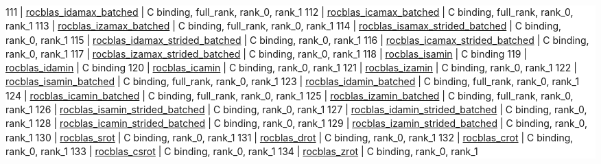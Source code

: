 111 | [rocblas_idamax_batched](https://rocm.docs.amd.com/projects/hipfort/en/latest/doxygen/html/interfacehipfort__rocblas_1_1rocblas__idamax__batched.html "Interface documentation") | C binding, full_rank, rank_0, rank_1
112 | [rocblas_icamax_batched](https://rocm.docs.amd.com/projects/hipfort/en/latest/doxygen/html/interfacehipfort__rocblas_1_1rocblas__icamax__batched.html "Interface documentation") | C binding, full_rank, rank_0, rank_1
113 | [rocblas_izamax_batched](https://rocm.docs.amd.com/projects/hipfort/en/latest/doxygen/html/interfacehipfort__rocblas_1_1rocblas__izamax__batched.html "Interface documentation") | C binding, full_rank, rank_0, rank_1
114 | [rocblas_isamax_strided_batched](https://rocm.docs.amd.com/projects/hipfort/en/latest/doxygen/html/interfacehipfort__rocblas_1_1rocblas__isamax__strided__batched.html "Interface documentation") | C binding, rank_0, rank_1
115 | [rocblas_idamax_strided_batched](https://rocm.docs.amd.com/projects/hipfort/en/latest/doxygen/html/interfacehipfort__rocblas_1_1rocblas__idamax__strided__batched.html "Interface documentation") | C binding, rank_0, rank_1
116 | [rocblas_icamax_strided_batched](https://rocm.docs.amd.com/projects/hipfort/en/latest/doxygen/html/interfacehipfort__rocblas_1_1rocblas__icamax__strided__batched.html "Interface documentation") | C binding, rank_0, rank_1
117 | [rocblas_izamax_strided_batched](https://rocm.docs.amd.com/projects/hipfort/en/latest/doxygen/html/interfacehipfort__rocblas_1_1rocblas__izamax__strided__batched.html "Interface documentation") | C binding, rank_0, rank_1
118 | [rocblas_isamin](https://rocm.docs.amd.com/projects/hipfort/en/latest/doxygen/html/interfacehipfort__rocblas_1_1rocblas__isamin.html "Interface documentation") | C binding
119 | [rocblas_idamin](https://rocm.docs.amd.com/projects/hipfort/en/latest/doxygen/html/interfacehipfort__rocblas_1_1rocblas__idamin.html "Interface documentation") | C binding
120 | [rocblas_icamin](https://rocm.docs.amd.com/projects/hipfort/en/latest/doxygen/html/interfacehipfort__rocblas_1_1rocblas__icamin.html "Interface documentation") | C binding, rank_0, rank_1
121 | [rocblas_izamin](https://rocm.docs.amd.com/projects/hipfort/en/latest/doxygen/html/interfacehipfort__rocblas_1_1rocblas__izamin.html "Interface documentation") | C binding, rank_0, rank_1
122 | [rocblas_isamin_batched](https://rocm.docs.amd.com/projects/hipfort/en/latest/doxygen/html/interfacehipfort__rocblas_1_1rocblas__isamin__batched.html "Interface documentation") | C binding, full_rank, rank_0, rank_1
123 | [rocblas_idamin_batched](https://rocm.docs.amd.com/projects/hipfort/en/latest/doxygen/html/interfacehipfort__rocblas_1_1rocblas__idamin__batched.html "Interface documentation") | C binding, full_rank, rank_0, rank_1
124 | [rocblas_icamin_batched](https://rocm.docs.amd.com/projects/hipfort/en/latest/doxygen/html/interfacehipfort__rocblas_1_1rocblas__icamin__batched.html "Interface documentation") | C binding, full_rank, rank_0, rank_1
125 | [rocblas_izamin_batched](https://rocm.docs.amd.com/projects/hipfort/en/latest/doxygen/html/interfacehipfort__rocblas_1_1rocblas__izamin__batched.html "Interface documentation") | C binding, full_rank, rank_0, rank_1
126 | [rocblas_isamin_strided_batched](https://rocm.docs.amd.com/projects/hipfort/en/latest/doxygen/html/interfacehipfort__rocblas_1_1rocblas__isamin__strided__batched.html "Interface documentation") | C binding, rank_0, rank_1
127 | [rocblas_idamin_strided_batched](https://rocm.docs.amd.com/projects/hipfort/en/latest/doxygen/html/interfacehipfort__rocblas_1_1rocblas__idamin__strided__batched.html "Interface documentation") | C binding, rank_0, rank_1
128 | [rocblas_icamin_strided_batched](https://rocm.docs.amd.com/projects/hipfort/en/latest/doxygen/html/interfacehipfort__rocblas_1_1rocblas__icamin__strided__batched.html "Interface documentation") | C binding, rank_0, rank_1
129 | [rocblas_izamin_strided_batched](https://rocm.docs.amd.com/projects/hipfort/en/latest/doxygen/html/interfacehipfort__rocblas_1_1rocblas__izamin__strided__batched.html "Interface documentation") | C binding, rank_0, rank_1
130 | [rocblas_srot](https://rocm.docs.amd.com/projects/hipfort/en/latest/doxygen/html/interfacehipfort__rocblas_1_1rocblas__srot.html "Interface documentation") | C binding, rank_0, rank_1
131 | [rocblas_drot](https://rocm.docs.amd.com/projects/hipfort/en/latest/doxygen/html/interfacehipfort__rocblas_1_1rocblas__drot.html "Interface documentation") | C binding, rank_0, rank_1
132 | [rocblas_crot](https://rocm.docs.amd.com/projects/hipfort/en/latest/doxygen/html/interfacehipfort__rocblas_1_1rocblas__crot.html "Interface documentation") | C binding, rank_0, rank_1
133 | [rocblas_csrot](https://rocm.docs.amd.com/projects/hipfort/en/latest/doxygen/html/interfacehipfort__rocblas_1_1rocblas__csrot.html "Interface documentation") | C binding, rank_0, rank_1
134 | [rocblas_zrot](https://rocm.docs.amd.com/projects/hipfort/en/latest/doxygen/html/interfacehipfort__rocblas_1_1rocblas__zrot.html "Interface documentation") | C binding, rank_0, rank_1